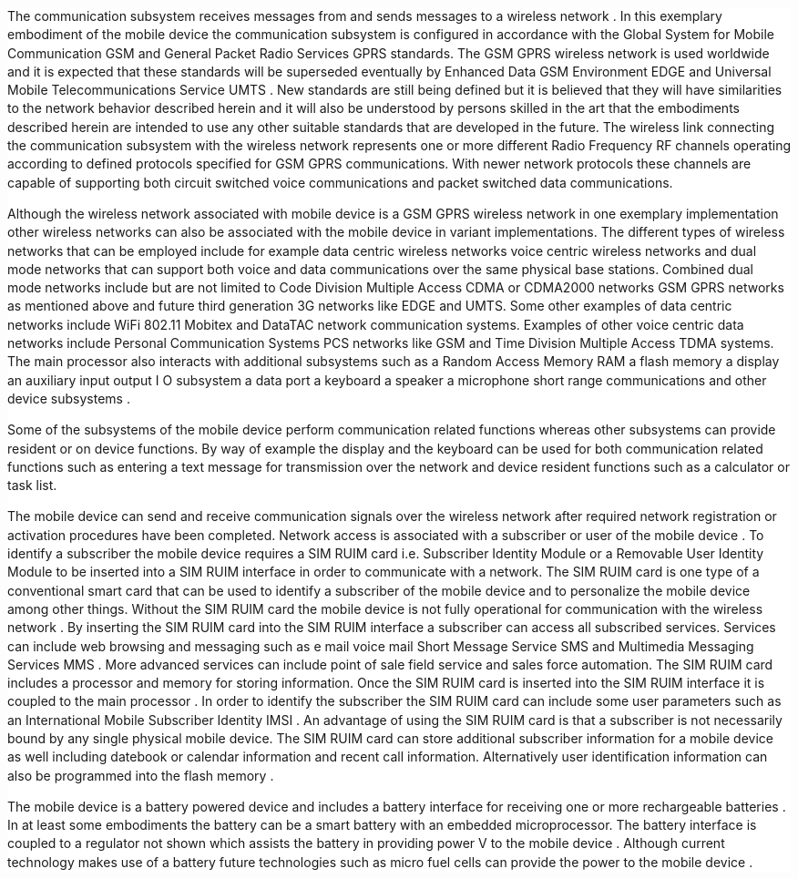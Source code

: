 The communication subsystem receives messages from and sends messages to a wireless network . In this exemplary embodiment of the mobile device the communication subsystem is configured in accordance with the Global System for Mobile Communication GSM and General Packet Radio Services GPRS standards. The GSM GPRS wireless network is used worldwide and it is expected that these standards will be superseded eventually by Enhanced Data GSM Environment EDGE and Universal Mobile Telecommunications Service UMTS . New standards are still being defined but it is believed that they will have similarities to the network behavior described herein and it will also be understood by persons skilled in the art that the embodiments described herein are intended to use any other suitable standards that are developed in the future. The wireless link connecting the communication subsystem with the wireless network represents one or more different Radio Frequency RF channels operating according to defined protocols specified for GSM GPRS communications. With newer network protocols these channels are capable of supporting both circuit switched voice communications and packet switched data communications.

Although the wireless network associated with mobile device is a GSM GPRS wireless network in one exemplary implementation other wireless networks can also be associated with the mobile device in variant implementations. The different types of wireless networks that can be employed include for example data centric wireless networks voice centric wireless networks and dual mode networks that can support both voice and data communications over the same physical base stations. Combined dual mode networks include but are not limited to Code Division Multiple Access CDMA or CDMA2000 networks GSM GPRS networks as mentioned above and future third generation 3G networks like EDGE and UMTS. Some other examples of data centric networks include WiFi 802.11 Mobitex and DataTAC network communication systems. Examples of other voice centric data networks include Personal Communication Systems PCS networks like GSM and Time Division Multiple Access TDMA systems. The main processor also interacts with additional subsystems such as a Random Access Memory RAM a flash memory a display an auxiliary input output I O subsystem a data port a keyboard a speaker a microphone short range communications and other device subsystems .

Some of the subsystems of the mobile device perform communication related functions whereas other subsystems can provide resident or on device functions. By way of example the display and the keyboard can be used for both communication related functions such as entering a text message for transmission over the network and device resident functions such as a calculator or task list.

The mobile device can send and receive communication signals over the wireless network after required network registration or activation procedures have been completed. Network access is associated with a subscriber or user of the mobile device . To identify a subscriber the mobile device requires a SIM RUIM card i.e. Subscriber Identity Module or a Removable User Identity Module to be inserted into a SIM RUIM interface in order to communicate with a network. The SIM RUIM card is one type of a conventional smart card that can be used to identify a subscriber of the mobile device and to personalize the mobile device among other things. Without the SIM RUIM card the mobile device is not fully operational for communication with the wireless network . By inserting the SIM RUIM card into the SIM RUIM interface a subscriber can access all subscribed services. Services can include web browsing and messaging such as e mail voice mail Short Message Service SMS and Multimedia Messaging Services MMS . More advanced services can include point of sale field service and sales force automation. The SIM RUIM card includes a processor and memory for storing information. Once the SIM RUIM card is inserted into the SIM RUIM interface it is coupled to the main processor . In order to identify the subscriber the SIM RUIM card can include some user parameters such as an International Mobile Subscriber Identity IMSI . An advantage of using the SIM RUIM card is that a subscriber is not necessarily bound by any single physical mobile device. The SIM RUIM card can store additional subscriber information for a mobile device as well including datebook or calendar information and recent call information. Alternatively user identification information can also be programmed into the flash memory .

The mobile device is a battery powered device and includes a battery interface for receiving one or more rechargeable batteries . In at least some embodiments the battery can be a smart battery with an embedded microprocessor. The battery interface is coupled to a regulator not shown which assists the battery in providing power V to the mobile device . Although current technology makes use of a battery future technologies such as micro fuel cells can provide the power to the mobile device .
